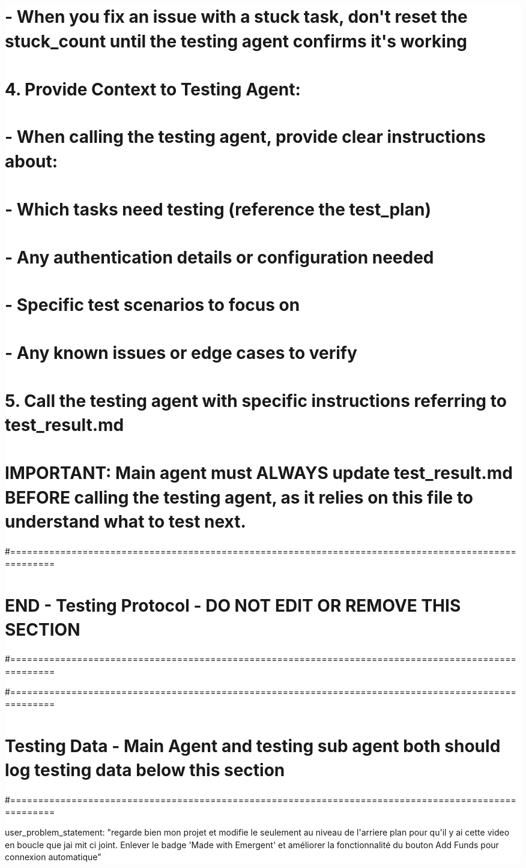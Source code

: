 #    - When you fix an issue with a stuck task, don't reset the stuck_count until the testing agent confirms it's working
#
# 4. Provide Context to Testing Agent:
#    - When calling the testing agent, provide clear instructions about:
#      - Which tasks need testing (reference the test_plan)
#      - Any authentication details or configuration needed
#      - Specific test scenarios to focus on
#      - Any known issues or edge cases to verify
#
# 5. Call the testing agent with specific instructions referring to test_result.md
#
# IMPORTANT: Main agent must ALWAYS update test_result.md BEFORE calling the testing agent, as it relies on this file to understand what to test next.

#====================================================================================================
# END - Testing Protocol - DO NOT EDIT OR REMOVE THIS SECTION
#====================================================================================================



#====================================================================================================
# Testing Data - Main Agent and testing sub agent both should log testing data below this section
#====================================================================================================

user_problem_statement: "regarde bien mon projet et modifie le seulement au niveau de l'arriere plan pour qu'il y ai cette video en boucle que jai mit ci joint. Enlever le badge 'Made with Emergent' et améliorer la fonctionnalité du bouton Add Funds pour connexion automatique"
